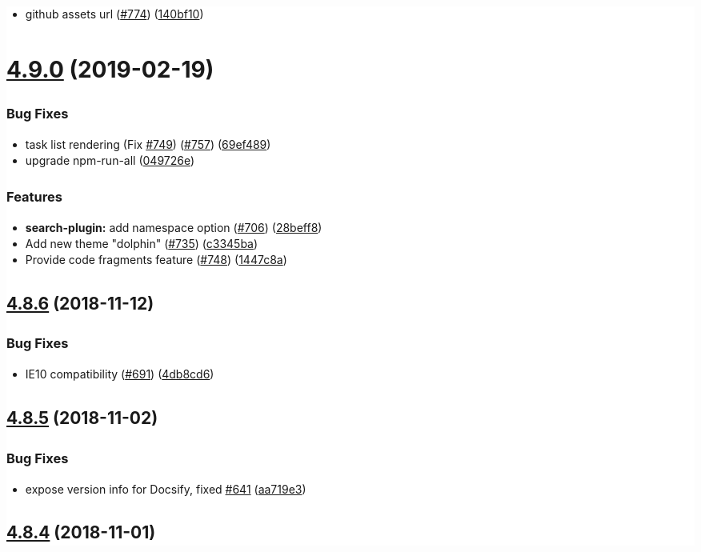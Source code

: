 * github assets url ([#774](https://github.com/docsifyjs/docsify/issues/774)) ([140bf10](https://github.com/docsifyjs/docsify/commit/140bf10))



<a name="4.9.0"></a>
# [4.9.0](https://github.com/docsifyjs/docsify/compare/v4.8.6...v4.9.0) (2019-02-19)


### Bug Fixes

* task list rendering (Fix [#749](https://github.com/docsifyjs/docsify/issues/749)) ([#757](https://github.com/docsifyjs/docsify/issues/757)) ([69ef489](https://github.com/docsifyjs/docsify/commit/69ef489))
* upgrade npm-run-all ([049726e](https://github.com/docsifyjs/docsify/commit/049726e))


### Features

* **search-plugin:** add namespace option ([#706](https://github.com/docsifyjs/docsify/issues/706)) ([28beff8](https://github.com/docsifyjs/docsify/commit/28beff8))
* Add new theme "dolphin" ([#735](https://github.com/docsifyjs/docsify/issues/735)) ([c3345ba](https://github.com/docsifyjs/docsify/commit/c3345ba))
* Provide code fragments feature ([#748](https://github.com/docsifyjs/docsify/issues/748)) ([1447c8a](https://github.com/docsifyjs/docsify/commit/1447c8a))



<a name="4.8.6"></a>
## [4.8.6](https://github.com/docsifyjs/docsify/compare/v4.8.5...v4.8.6) (2018-11-12)


### Bug Fixes

* IE10 compatibility ([#691](https://github.com/docsifyjs/docsify/issues/691)) ([4db8cd6](https://github.com/docsifyjs/docsify/commit/4db8cd6))



<a name="4.8.5"></a>
## [4.8.5](https://github.com/docsifyjs/docsify/compare/v4.8.4...v4.8.5) (2018-11-02)


### Bug Fixes

* expose version info for Docsify, fixed [#641](https://github.com/docsifyjs/docsify/issues/641) ([aa719e3](https://github.com/docsifyjs/docsify/commit/aa719e3))



<a name="4.8.4"></a>
## [4.8.4](https://github.com/docsifyjs/docsify/compare/v4.8.3...v4.8.4) (2018-11-01)
